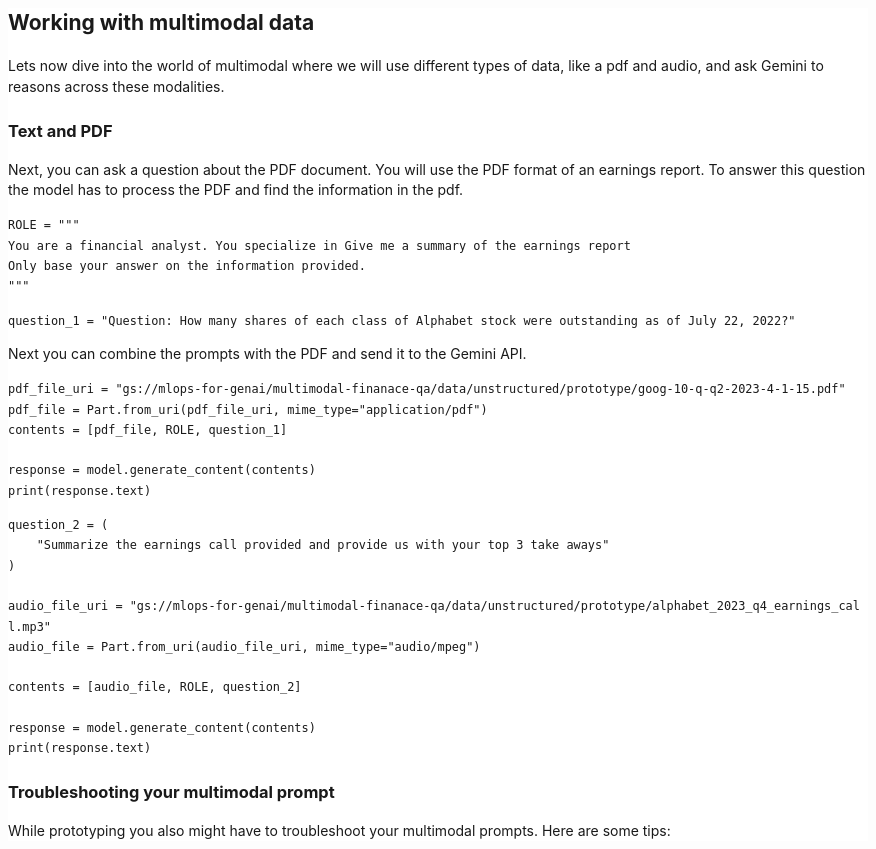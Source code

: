 ## Working with multimodal data

Lets now dive into the world of multimodal where we will use different types of data, like a pdf and audio, and ask Gemini to reasons across these modalities.

### Text and PDF

Next, you can ask a question about the PDF document. You will use the PDF format of an earnings report. To answer this question the model has to process the PDF and find the information in the pdf.


```
ROLE = """
You are a financial analyst. You specialize in Give me a summary of the earnings report
Only base your answer on the information provided.
"""
```


```
question_1 = "Question: How many shares of each class of Alphabet stock were outstanding as of July 22, 2022?"
```

Next you can combine the prompts with the PDF and send it to the Gemini API.


```
pdf_file_uri = "gs://mlops-for-genai/multimodal-finanace-qa/data/unstructured/prototype/goog-10-q-q2-2023-4-1-15.pdf"
pdf_file = Part.from_uri(pdf_file_uri, mime_type="application/pdf")
contents = [pdf_file, ROLE, question_1]

response = model.generate_content(contents)
print(response.text)
```


```
question_2 = (
    "Summarize the earnings call provided and provide us with your top 3 take aways"
)

audio_file_uri = "gs://mlops-for-genai/multimodal-finanace-qa/data/unstructured/prototype/alphabet_2023_q4_earnings_call.mp3"
audio_file = Part.from_uri(audio_file_uri, mime_type="audio/mpeg")

contents = [audio_file, ROLE, question_2]

response = model.generate_content(contents)
print(response.text)
```

### Troubleshooting your multimodal prompt
While prototyping you also might have to troubleshoot your multimodal prompts. Here are some tips:
